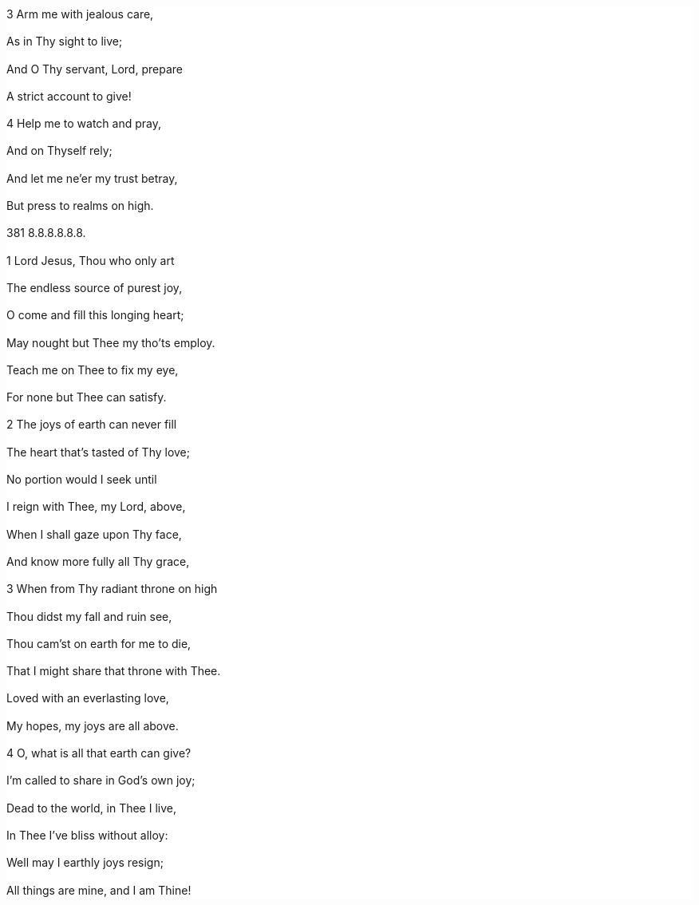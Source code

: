 3 Arm me with jealous care,

As in Thy sight to live;

And O Thy servant, Lord, prepare

A strict account to give!

4 Help me to watch and pray,

And on Thyself rely;

And let me ne’er my trust betray,

But press to realms on high.

381 8.8.8.8.8.8.

1 Lord Jesus, Thou who only art

The endless source of purest joy,

O come and fill this longing heart;

May nought but Thee my tho’ts employ.

Teach me on Thee to fix my eye,

For none but Thee can satisfy.

2 The joys of earth can never fill

The heart that’s tasted of Thy love;

No portion would I seek until

I reign with Thee, my Lord, above,

When I shall gaze upon Thy face,

And know more fully all Thy grace,

3 When from Thy radiant throne on high

Thou didst my fall and ruin see,

Thou cam’st on earth for me to die,

That I might share that throne with Thee.

Loved with an everlasting love,

My hopes, my joys are all above.

4 O, what is all that earth can give?

I’m called to share in God’s own joy;

Dead to the world, in Thee I live,

In Thee I’ve bliss without alloy:

Well may I earthly joys resign;

All things are mine, and I am Thine!
